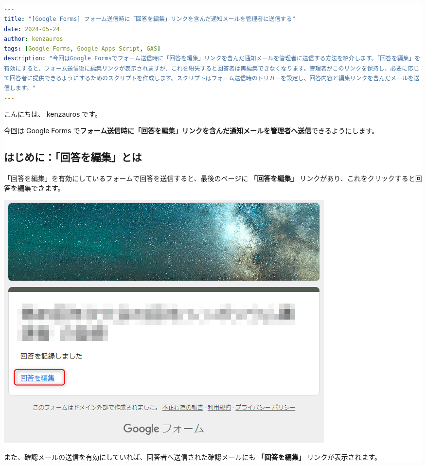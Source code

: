 ```yaml
---
title: "[Google Forms] フォーム送信時に「回答を編集」リンクを含んだ通知メールを管理者に送信する"
date: 2024-05-24
author: kenzauros
tags: [Google Forms, Google Apps Script, GAS]
description: "今回はGoogle Formsでフォーム送信時に「回答を編集」リンクを含んだ通知メールを管理者に送信する方法を紹介します。「回答を編集」を有効にすると、フォーム送信後に編集リンクが表示されますが、これを紛失すると回答者は再編集できなくなります。管理者がこのリンクを保持し、必要に応じて回答者に提供できるようにするためのスクリプトを作成します。スクリプトはフォーム送信時のトリガーを設定し、回答内容と編集リンクを含んだメールを送信します。"
---
```


こんにちは、 kenzauros です。

今回は Google Forms で**フォーム送信時に「回答を編集」リンクを含んだ通知メールを管理者へ送信**できるようにします。

## はじめに：「回答を編集」とは

「回答を編集」を有効にしているフォームで回答を送信すると、最後のページに **「回答を編集」** リンクがあり、これをクリックすると回答を編集できます。

![](images/edit-response2.png "フォーム送信後の「回答を編集」リンク")

また、確認メールの送信を有効にしていれば、回答者へ送信された確認メールにも **「回答を編集」** リンクが表示されます。
